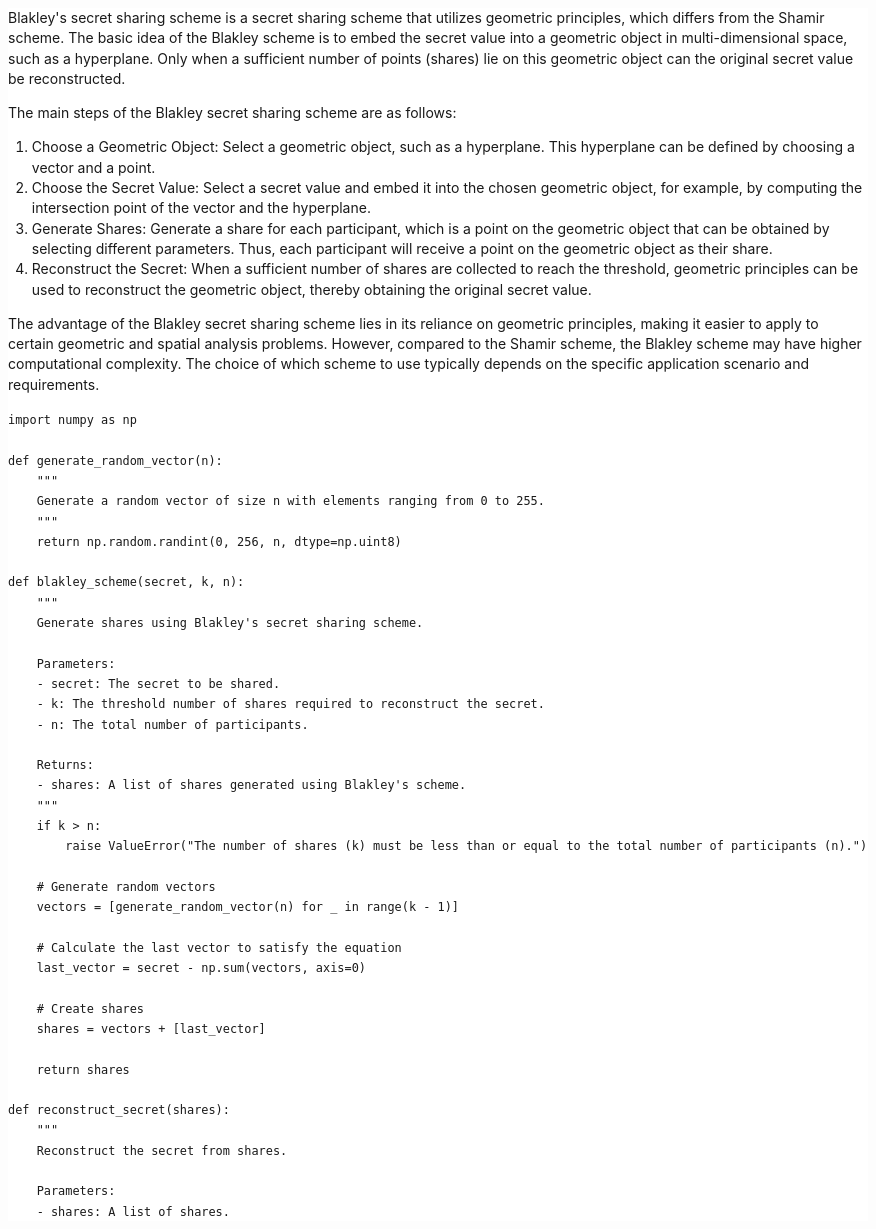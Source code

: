 Blakley's secret sharing scheme is a secret sharing scheme that utilizes geometric principles, which differs from the Shamir scheme. The basic idea of the Blakley scheme is to embed the secret value into a geometric object in multi-dimensional space, such as a hyperplane. Only when a sufficient number of points (shares) lie on this geometric object can the original secret value be reconstructed.

The main steps of the Blakley secret sharing scheme are as follows:

1. Choose a Geometric Object: Select a geometric object, such as a hyperplane. This hyperplane can be defined by choosing a vector and a point.
2. Choose the Secret Value: Select a secret value and embed it into the chosen geometric object, for example, by computing the intersection point of the vector and the hyperplane.
3. Generate Shares: Generate a share for each participant, which is a point on the geometric object that can be obtained by selecting different parameters. Thus, each participant will receive a point on the geometric object as their share.
4. Reconstruct the Secret: When a sufficient number of shares are collected to reach the threshold, geometric principles can be used to reconstruct the geometric object, thereby obtaining the original secret value.

The advantage of the Blakley secret sharing scheme lies in its reliance on geometric principles, making it easier to apply to certain geometric and spatial analysis problems. However, compared to the Shamir scheme, the Blakley scheme may have higher computational complexity. The choice of which scheme to use typically depends on the specific application scenario and requirements.

```
import numpy as np

def generate_random_vector(n):
    """
    Generate a random vector of size n with elements ranging from 0 to 255.
    """
    return np.random.randint(0, 256, n, dtype=np.uint8)

def blakley_scheme(secret, k, n):
    """
    Generate shares using Blakley's secret sharing scheme.

    Parameters:
    - secret: The secret to be shared.
    - k: The threshold number of shares required to reconstruct the secret.
    - n: The total number of participants.

    Returns:
    - shares: A list of shares generated using Blakley's scheme.
    """
    if k > n:
        raise ValueError("The number of shares (k) must be less than or equal to the total number of participants (n).")

    # Generate random vectors
    vectors = [generate_random_vector(n) for _ in range(k - 1)]

    # Calculate the last vector to satisfy the equation
    last_vector = secret - np.sum(vectors, axis=0)

    # Create shares
    shares = vectors + [last_vector]

    return shares

def reconstruct_secret(shares):
    """
    Reconstruct the secret from shares.

    Parameters:
    - shares: A list of shares.

```